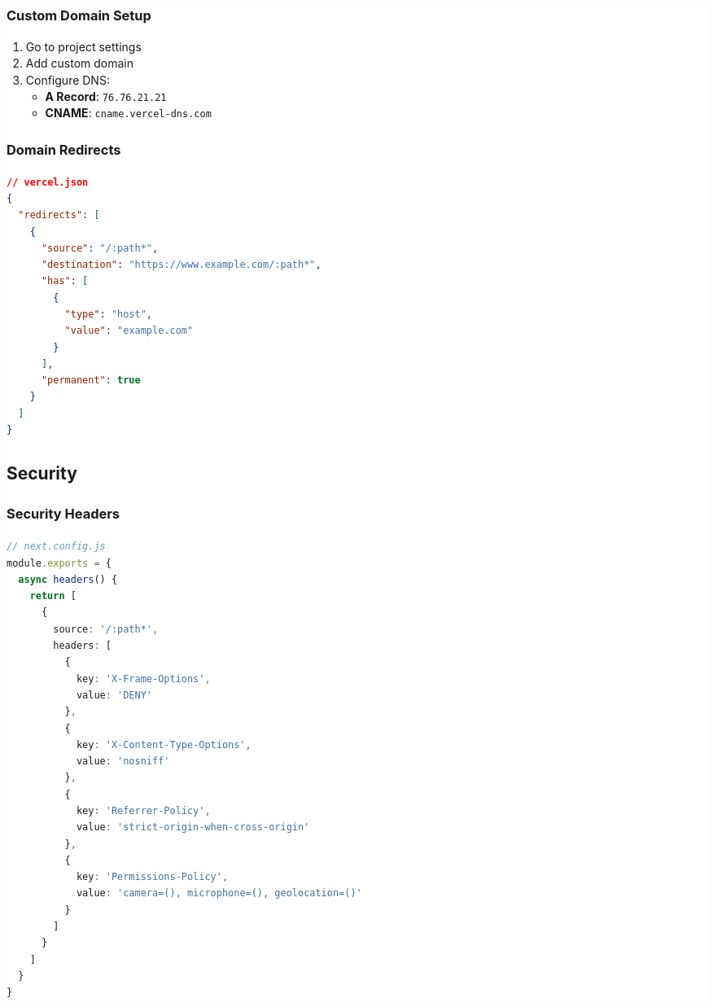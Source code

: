 ### Custom Domain Setup
1. Go to project settings
2. Add custom domain
3. Configure DNS:
   - **A Record**: `76.76.21.21`
   - **CNAME**: `cname.vercel-dns.com`

### Domain Redirects
```json
// vercel.json
{
  "redirects": [
    {
      "source": "/:path*",
      "destination": "https://www.example.com/:path*",
      "has": [
        {
          "type": "host",
          "value": "example.com"
        }
      ],
      "permanent": true
    }
  ]
}
```

## Security

### Security Headers
```typescript
// next.config.js
module.exports = {
  async headers() {
    return [
      {
        source: '/:path*',
        headers: [
          {
            key: 'X-Frame-Options',
            value: 'DENY'
          },
          {
            key: 'X-Content-Type-Options',
            value: 'nosniff'
          },
          {
            key: 'Referrer-Policy',
            value: 'strict-origin-when-cross-origin'
          },
          {
            key: 'Permissions-Policy',
            value: 'camera=(), microphone=(), geolocation=()'
          }
        ]
      }
    ]
  }
}
```
